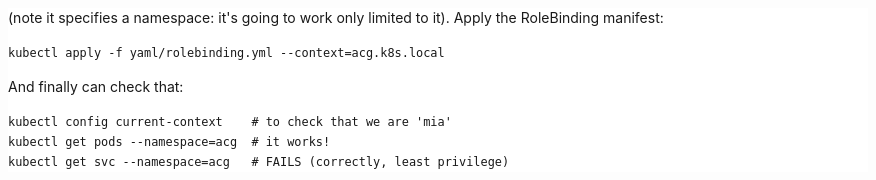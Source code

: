 (note it specifies a namespace: it's going to work only limited to it).
Apply the RoleBinding manifest:

    kubectl apply -f yaml/rolebinding.yml --context=acg.k8s.local

And finally can check that:

    kubectl config current-context    # to check that we are 'mia'
    kubectl get pods --namespace=acg  # it works!
    kubectl get svc --namespace=acg   # FAILS (correctly, least privilege)
